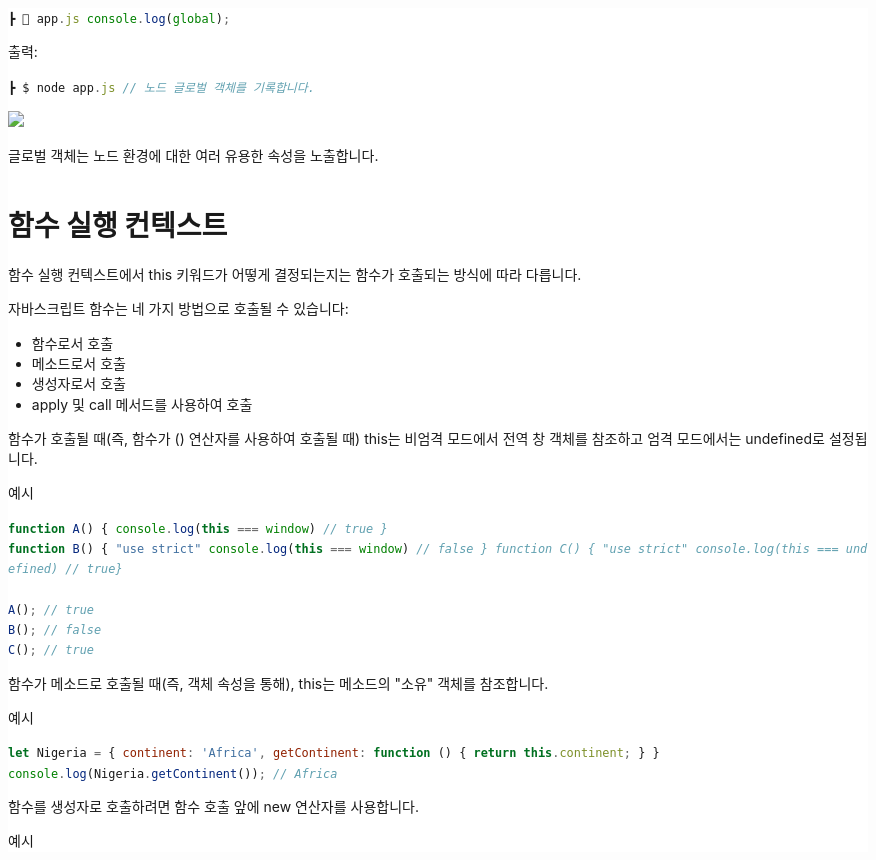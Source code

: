 ```js
┣ 📄 app.js console.log(global);
```

<div class="content-ad"></div>

출력:

```js
┣ $ node app.js // 노드 글로벌 객체를 기록합니다.
```

<img src="/assets/img/2024-06-19-JavaScriptsthiskeywordexplainedanddemystified_2.png" />

글로벌 객체는 노드 환경에 대한 여러 유용한 속성을 노출합니다.

<div class="content-ad"></div>

# 함수 실행 컨텍스트

함수 실행 컨텍스트에서 this 키워드가 어떻게 결정되는지는 함수가 호출되는 방식에 따라 다릅니다.

자바스크립트 함수는 네 가지 방법으로 호출될 수 있습니다:

- 함수로서 호출
- 메소드로서 호출
- 생성자로서 호출
- apply 및 call 메서드를 사용하여 호출

<div class="content-ad"></div>

함수가 호출될 때(즉, 함수가 () 연산자를 사용하여 호출될 때) this는 비엄격 모드에서 전역 창 객체를 참조하고 엄격 모드에서는 undefined로 설정됩니다.

예시

```js
function A() { console.log(this === window) // true }
function B() { "use strict" console.log(this === window) // false } function C() { "use strict" console.log(this === undefined) // true}

A(); // true
B(); // false
C(); // true
```

함수가 메소드로 호출될 때(즉, 객체 속성을 통해), this는 메소드의 "소유" 객체를 참조합니다.

<div class="content-ad"></div>

예시

```js
let Nigeria = { continent: 'Africa', getContinent: function () { return this.continent; } } 
console.log(Nigeria.getContinent()); // Africa
```

함수를 생성자로 호출하려면 함수 호출 앞에 new 연산자를 사용합니다.

예시
